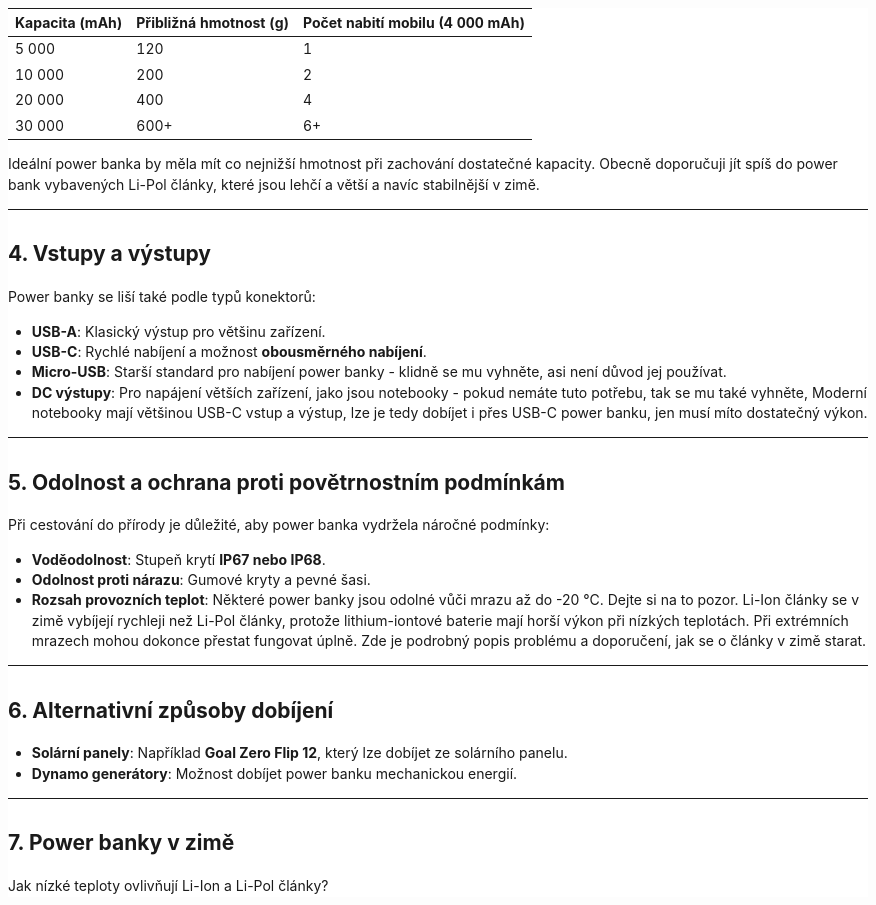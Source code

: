| Kapacita (mAh) | Přibližná hmotnost (g) | Počet nabití mobilu (4 000 mAh) |
|---------------|--------------------|-------------------------|
| 5 000        | 120                | 1                        |
| 10 000       | 200                | 2                        |
| 20 000       | 400                | 4                        |
| 30 000       | 600+               | 6+                       |

Ideální power banka by měla mít co nejnižší hmotnost při zachování dostatečné kapacity. Obecně doporučuji jít spíš do power bank vybavených Li-Pol články, které jsou lehčí a větší a navíc stabilnější v zimě. 

---

## 4. Vstupy a výstupy

Power banky se liší také podle typů konektorů:

- **USB-A**: Klasický výstup pro většinu zařízení.
- **USB-C**: Rychlé nabíjení a možnost **obousměrného nabíjení**.
- **Micro-USB**: Starší standard pro nabíjení power banky - klidně se mu vyhněte, asi není důvod jej používat. 
- **DC výstupy**: Pro napájení větších zařízení, jako jsou notebooky - pokud nemáte tuto potřebu, tak se mu také vyhněte, Moderní notebooky mají většinou USB-C vstup a výstup, lze je tedy dobíjet i přes USB-C power banku, jen musí míto dostatečný výkon. 

---

## 5. Odolnost a ochrana proti povětrnostním podmínkám

Při cestování do přírody je důležité, aby power banka vydržela náročné podmínky:

- **Voděodolnost**: Stupeň krytí **IP67 nebo IP68**.
- **Odolnost proti nárazu**: Gumové kryty a pevné šasi.
- **Rozsah provozních teplot**: Některé power banky jsou odolné vůči mrazu až do -20 °C. Dejte si na to pozor. Li-Ion články se v zimě vybíjejí rychleji než Li-Pol články, protože lithium-iontové baterie mají horší výkon při nízkých teplotách. Při extrémních mrazech mohou dokonce přestat fungovat úplně. Zde je podrobný popis problému a doporučení, jak se o články v zimě starat.

---

## 6. Alternativní způsoby dobíjení

- **Solární panely**: Například **Goal Zero Flip 12**, který lze dobíjet ze solárního panelu.
- **Dynamo generátory**: Možnost dobíjet power banku mechanickou energií.

---

## 7. Power banky v zimě

Jak nízké teploty ovlivňují Li-Ion a Li-Pol články?
